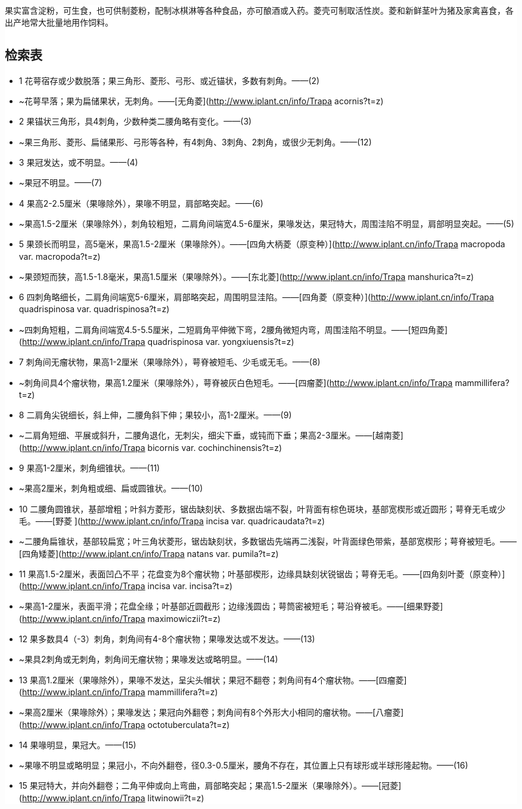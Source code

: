 果实富含淀粉，可生食，也可供制菱粉，配制冰棋淋等各种食品，亦可酿酒或入药。菱壳可制取活性炭。菱和新鲜茎叶为猪及家禽喜食，各出产地常大批量地用作饲料。

## 检索表

* 1 花萼宿存或少数脱落；果三角形、菱形、弓形、或近锚状，多数有刺角。——(2)
* ~花萼早落；果为扁储果状，无刺角。——[无角菱](http://www.iplant.cn/info/Trapa acornis?t=z)

* 2 果锚状三角形，具4刺角，少数种类二腰角略有变化。——(3)
* ~果三角形、菱形、扁储果形、弓形等各种，有4刺角、3刺角、2刺角，或很少无刺角。——(12)

* 3 果冠发达，或不明显。——(4)
* ~果冠不明显。——(7)

* 4 果高2-2.5厘米（果喙除外），果喙不明显，肩部略突起。——(6)
* ~果高1.5-2厘米（果喙除外），刺角较粗短，二肩角间端宽4.5-6厘米，果喙发达，果冠特大，周围洼陷不明显，肩部明显突起。——(5)

* 5 果颈长而明显，高5毫米，果高1.5-2厘米（果喙除外）。——[四角大柄菱（原变种）](http://www.iplant.cn/info/Trapa macropoda var. macropoda?t=z)

* ~果颈短而狭，高1.5-1.8毫米，果高1.5厘米（果喙除外）。——[东北菱](http://www.iplant.cn/info/Trapa manshurica?t=z)

* 6 四刺角略细长，二肩角间端宽5-6厘米，肩部略突起，周围明显洼陷。——[四角菱（原变种）](http://www.iplant.cn/info/Trapa quadrispinosa var. quadrispinosa?t=z)

* ~四刺角短粗，二肩角间端宽4.5-5.5厘米，二短肩角平伸微下弯，2腰角微短内弯，周围洼陷不明显。——[短四角菱](http://www.iplant.cn/info/Trapa quadrispinosa var. yongxiuensis?t=z)

* 7 刺角间无瘤状物，果高1-2厘米（果喙除外），萼脊被短毛、少毛或无毛。——(8)
* ~刺角间具4个瘤状物，果高1.2厘米（果喙除外），萼脊被灰白色短毛。——[四瘤菱](http://www.iplant.cn/info/Trapa mammillifera?t=z)

* 8 二肩角尖锐细长，斜上伸，二腰角斜下伸；果较小，高1-2厘米。——(9)
* ~二肩角短细、平展或斜升，二腰角退化，无刺尖，细尖下垂，或钝而下垂；果高2-3厘米。——[越南菱](http://www.iplant.cn/info/Trapa bicornis var. cochinchinensis?t=z)

* 9 果高1-2厘米，刺角细锥状。——(11)
* ~果高2厘米，刺角粗或细、扁或圆锥状。——(10)
* 10 二腰角圆锥状，基部增粗；叶斜方菱形，锯齿缺刻状、多数据齿端不裂，叶背面有棕色斑块，基部宽楔形或近圆形；萼脊无毛或少毛。——[野菱 ](http://www.iplant.cn/info/Trapa incisa var. quadricaudata?t=z)

* ~二腰角扁锥状，基部较扁宽；叶三角状菱形，锯齿缺刻状，多数锯齿先端再二浅裂，叶背面绿色带紫，基部宽楔形；萼脊被短毛。——[四角矮菱](http://www.iplant.cn/info/Trapa natans var. pumila?t=z)

* 11 果高1.5-2厘米，表面凹凸不平；花盘变为8个瘤状物；叶基部楔形，边缘具缺刻状锐锯齿；萼脊无毛。——[四角刻叶菱（原变种）](http://www.iplant.cn/info/Trapa incisa var. incisa?t=z)

* ~果高1-2厘米，表面平滑；花盘全缘；叶基部近圆截形；边缘浅圆齿；萼筒密被短毛；萼沿脊被毛。——[细果野菱](http://www.iplant.cn/info/Trapa maximowiczii?t=z)

* 12 果多数具4（-3）刺角，刺角间有4-8个瘤状物；果喙发达或不发达。——(13)
* ~果具2刺角或无刺角，刺角间无瘤状物；果喙发达或略明显。——(14)
* 13 果高1.2厘米（果喙除外），果喙不发达，呈尖头帽状；果冠不翻卷；刺角间有4个瘤状物。——[四瘤菱](http://www.iplant.cn/info/Trapa mammillifera?t=z)

* ~果高2厘米（果喙除外）；果喙发达；果冠向外翻卷；刺角间有8个外形大小相同的瘤状物。——[八瘤菱](http://www.iplant.cn/info/Trapa octotuberculata?t=z)

* 14 果喙明显，果冠大。——(15)
* ~果喙不明显或略明显；果冠小，不向外翻卷，径0.3-0.5厘米，腰角不存在，其位置上只有球形或半球形隆起物。——(16)
* 15 果冠特大，并向外翻卷；二角平伸或向上弯曲，肩部略突起；果高1.5-2厘米（果喙除外）。——[冠菱](http://www.iplant.cn/info/Trapa litwinowii?t=z)

